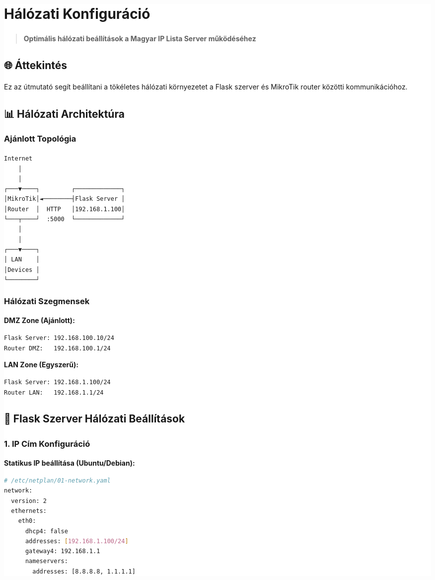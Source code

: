 # Hálózati Konfiguráció

> **Optimális hálózati beállítások a Magyar IP Lista Server működéséhez**

## 🌐 Áttekintés

Ez az útmutató segít beállítani a tökéletes hálózati környezetet a Flask szerver és MikroTik router közötti kommunikációhoz.

## 📊 Hálózati Architektúra

### Ajánlott Topológia

```
Internet
    │
    │
┌───▼────┐         ┌─────────────┐
│MikroTik│◄────────┤Flask Server │
│Router  │  HTTP   │192.168.1.100│
└───┬────┘  :5000  └─────────────┘
    │
    │
┌───▼────┐
│ LAN    │
│Devices │
└────────┘
```

### Hálózati Szegmensek

**DMZ Zone (Ajánlott):**
```
Flask Server: 192.168.100.10/24
Router DMZ:   192.168.100.1/24
```

**LAN Zone (Egyszerű):**
```
Flask Server: 192.168.1.100/24
Router LAN:   192.168.1.1/24
```

## 🔧 Flask Szerver Hálózati Beállítások

### 1. IP Cím Konfiguráció

**Statikus IP beállítása (Ubuntu/Debian):**
```bash
# /etc/netplan/01-network.yaml
network:
  version: 2
  ethernets:
    eth0:
      dhcp4: false
      addresses: [192.168.1.100/24]
      gateway4: 192.168.1.1
      nameservers:
        addresses: [8.8.8.8, 1.1.1.1]
```
